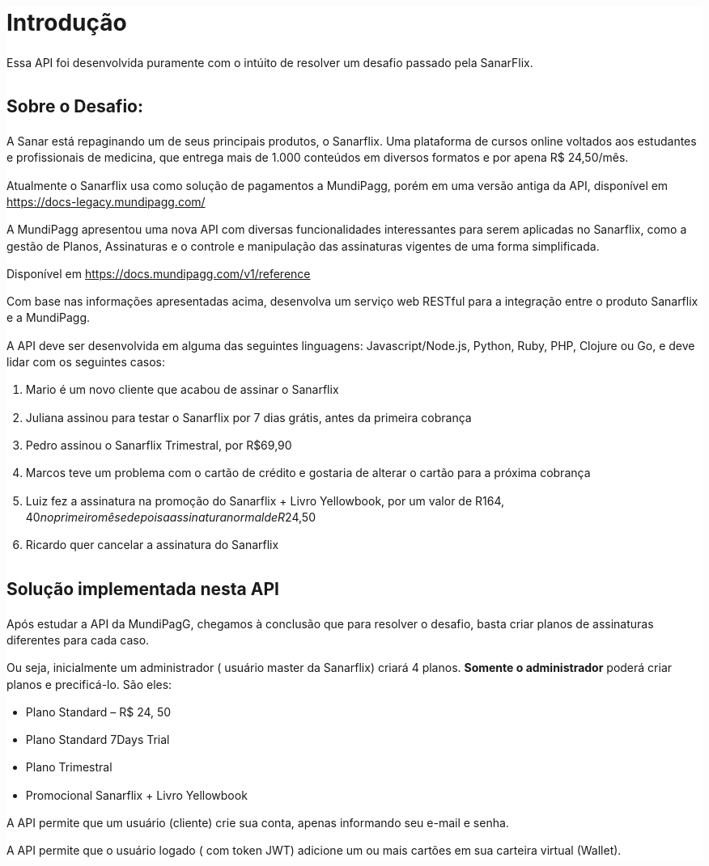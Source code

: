 # Introdução
Essa API foi desenvolvida puramente com o intúito de resolver um desafio passado pela SanarFlix.

## Sobre o Desafio:
A Sanar está repaginando um de seus principais produtos, o Sanarflix. Uma plataforma de cursos online voltados aos estudantes e profissionais de medicina, que entrega mais de 1.000 conteúdos em diversos formatos e por apena R$ 24,50/mês. ​

Atualmente o Sanarflix usa como solução de pagamentos a MundiPagg, porém em uma versão antiga da API, disponível em https://docs-legacy.mundipagg.com/ ​

A MundiPagg apresentou uma nova API com diversas funcionalidades interessantes para serem aplicadas no Sanarflix, como a gestão de Planos, Assinaturas e o controle e manipulação das assinaturas vigentes de uma forma simplificada. ​

Disponível em https://docs.mundipagg.com/v1/reference ​

Com base nas informações apresentadas acima, desenvolva um serviço web RESTful para a integração entre o produto Sanarflix e a MundiPagg. ​

A API deve ser desenvolvida em alguma das seguintes linguagens: Javascript/Node.js, Python, Ruby, PHP, Clojure ou Go, e deve lidar com os seguintes casos: ​

1. Mario é um novo cliente que acabou de assinar o Sanarflix ​

2. Juliana assinou para testar o Sanarflix por 7 dias grátis, antes da primeira cobrança ​

3. Pedro assinou o Sanarflix Trimestral, por R$69,90 ​

4. Marcos teve um problema com o cartão de crédito e gostaria de alterar o cartão para a próxima cobrança ​

5. Luiz fez a assinatura na promoção do Sanarflix + Livro Yellowbook, por um valor de R$164,40 no primeiro mês e depois a assinatura normal de R$24,50 ​

6. Ricardo quer cancelar a assinatura do Sanarflix 

## Solução implementada nesta API
Após estudar a API da MundiPagG, chegamos à conclusão que para resolver o desafio, basta criar planos de assinaturas diferentes para cada caso.​

Ou seja, inicialmente um administrador ( usuário master da Sanarflix) criará 4 planos. __Somente o administrador__ poderá criar planos e precificá-lo.​ São eles:

 * Plano Standard – R$ 24, 50​

* Plano Standard 7Days Trial​

* Plano Trimestral​

* Promocional Sanarflix + Livro Yellowbook​

A API permite que um usuário (cliente) crie sua conta, apenas informando seu e-mail e senha.​

A API permite que o usuário logado ( com token JWT) adicione um ou mais cartões em sua carteira virtual (Wallet)​. 
